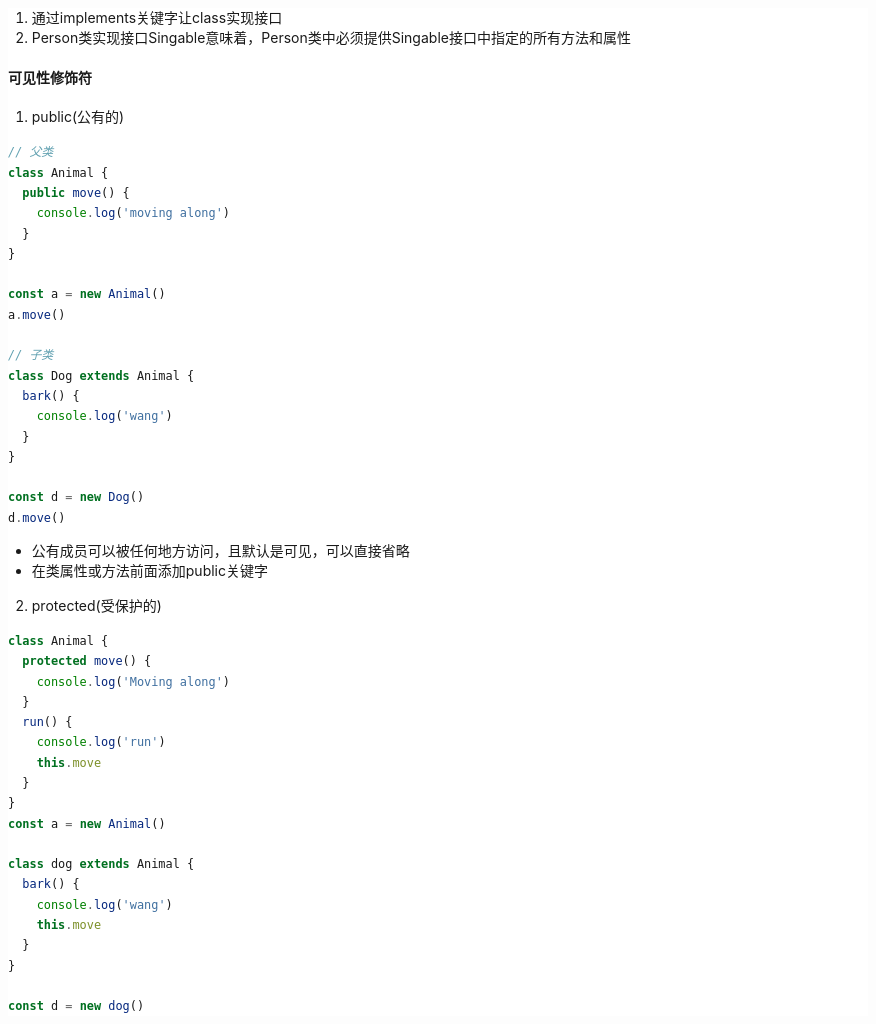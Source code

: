1. 通过implements关键字让class实现接口
2. Person类实现接口Singable意味着，Person类中必须提供Singable接口中指定的所有方法和属性

#### 可见性修饰符

1. public(公有的)

```typescript
// 父类
class Animal {
  public move() {
    console.log('moving along')
  }
}

const a = new Animal()
a.move()

// 子类
class Dog extends Animal {
  bark() {
    console.log('wang')
  }
}

const d = new Dog()
d.move()
```

+ 公有成员可以被任何地方访问，且默认是可见，可以直接省略
+ 在类属性或方法前面添加public关键字

2. protected(受保护的)

```typescript
class Animal {
  protected move() {
    console.log('Moving along')
  }
  run() {
    console.log('run')
    this.move
  }
}
const a = new Animal()

class dog extends Animal {
  bark() {
    console.log('wang')
    this.move
  }
}

const d = new dog()
```
